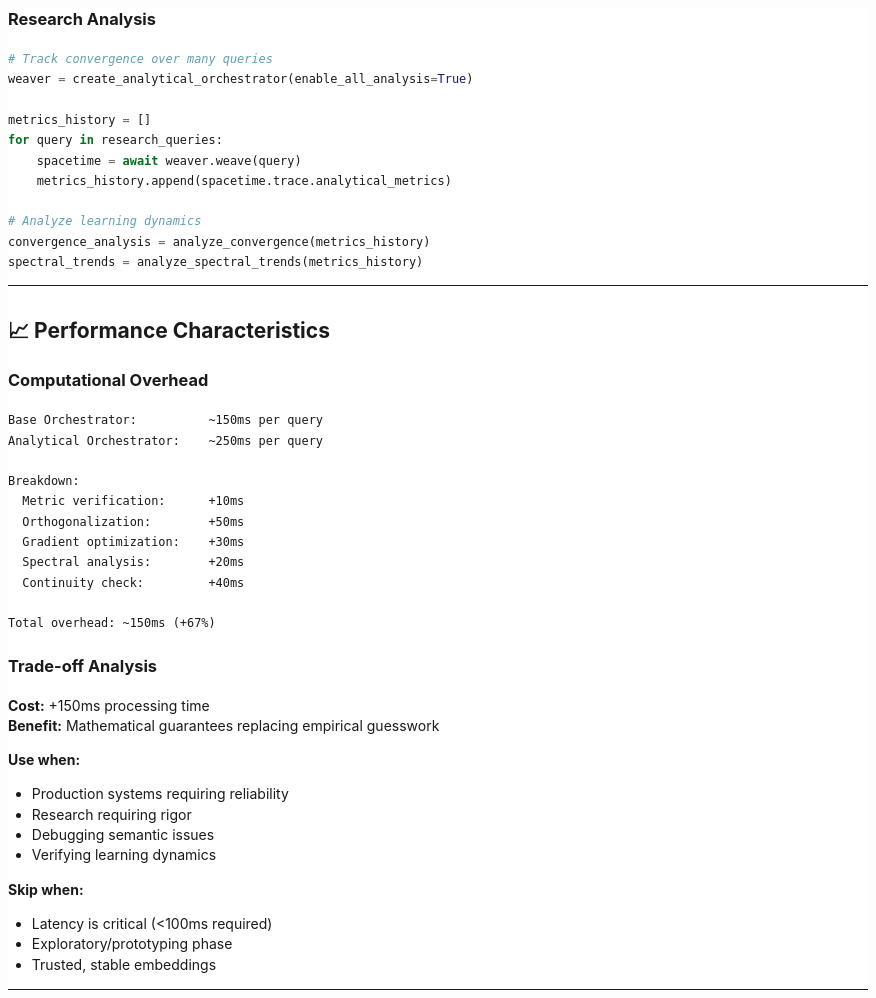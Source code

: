 ### Research Analysis

```python
# Track convergence over many queries
weaver = create_analytical_orchestrator(enable_all_analysis=True)

metrics_history = []
for query in research_queries:
    spacetime = await weaver.weave(query)
    metrics_history.append(spacetime.trace.analytical_metrics)

# Analyze learning dynamics
convergence_analysis = analyze_convergence(metrics_history)
spectral_trends = analyze_spectral_trends(metrics_history)
```

---

## 📈 Performance Characteristics

### Computational Overhead

```
Base Orchestrator:          ~150ms per query
Analytical Orchestrator:    ~250ms per query

Breakdown:
  Metric verification:      +10ms
  Orthogonalization:        +50ms
  Gradient optimization:    +30ms
  Spectral analysis:        +20ms
  Continuity check:         +40ms
  
Total overhead: ~150ms (+67%)
```

### Trade-off Analysis

**Cost:** +150ms processing time  
**Benefit:** Mathematical guarantees replacing empirical guesswork

**Use when:**
- Production systems requiring reliability
- Research requiring rigor
- Debugging semantic issues
- Verifying learning dynamics

**Skip when:**
- Latency is critical (<100ms required)
- Exploratory/prototyping phase
- Trusted, stable embeddings

---
